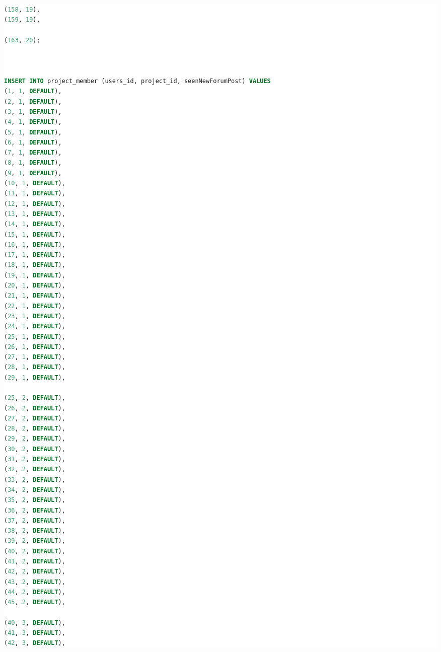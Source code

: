 ```sql
(158, 19),
(159, 19),

(163, 20);



INSERT INTO project_member (users_id, project_id, seenNewForumPost) VALUES
(1, 1, DEFAULT),
(2, 1, DEFAULT),
(3, 1, DEFAULT),
(4, 1, DEFAULT),
(5, 1, DEFAULT),
(6, 1, DEFAULT),
(7, 1, DEFAULT),
(8, 1, DEFAULT),
(9, 1, DEFAULT),
(10, 1, DEFAULT),
(11, 1, DEFAULT),
(12, 1, DEFAULT),
(13, 1, DEFAULT),
(14, 1, DEFAULT),
(15, 1, DEFAULT),
(16, 1, DEFAULT),
(17, 1, DEFAULT),
(18, 1, DEFAULT),
(19, 1, DEFAULT),
(20, 1, DEFAULT),
(21, 1, DEFAULT),
(22, 1, DEFAULT),
(23, 1, DEFAULT),
(24, 1, DEFAULT),
(25, 1, DEFAULT),
(26, 1, DEFAULT),
(27, 1, DEFAULT),
(28, 1, DEFAULT),
(29, 1, DEFAULT),

(25, 2, DEFAULT),
(26, 2, DEFAULT),
(27, 2, DEFAULT),
(28, 2, DEFAULT),
(29, 2, DEFAULT),
(30, 2, DEFAULT),
(31, 2, DEFAULT),
(32, 2, DEFAULT),
(33, 2, DEFAULT),
(34, 2, DEFAULT),
(35, 2, DEFAULT),
(36, 2, DEFAULT),
(37, 2, DEFAULT),
(38, 2, DEFAULT),
(39, 2, DEFAULT),
(40, 2, DEFAULT),
(41, 2, DEFAULT),
(42, 2, DEFAULT),
(43, 2, DEFAULT),
(44, 2, DEFAULT),
(45, 2, DEFAULT),

(40, 3, DEFAULT),
(41, 3, DEFAULT),
(42, 3, DEFAULT),
```